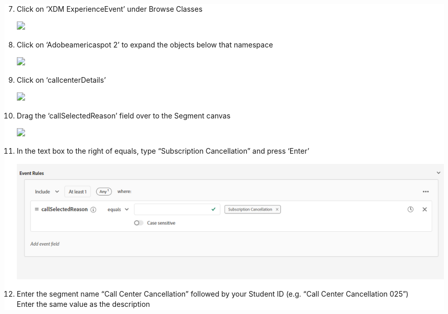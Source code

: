 7.	Click on ‘XDM ExperienceEvent’ under Browse Classes

      <kbd><img src="./images/segment_xdm_ee.png"  /></kbd>
      
8.	Click on ‘Adobeamericaspot 2’ to expand the objects below that namespace
      
      <kbd><img src="./images/segment_xdm_pot2.png"  /></kbd>

9.	Click on ‘callcenterDetails’
   
      <kbd><img src="./images/segment_xdm_calldetails.png"  /></kbd>      

10.	Drag the ‘callSelectedReason’ field over to the Segment canvas
      <!--
      ![Demo](./images/segment_travel_callselectedreason.png)
      -->
      
      <kbd><img src="./images/segment_media_callselectedreason.png"  /></kbd>    
      
11.	In the text box to the right of equals, type “Subscription Cancellation” and press ‘Enter’
      <!--
      ![Demo](./images/segment_travel_reservationbooking.png)
      -->
      
      <kbd><img src="./images/segment_media_subscription_cancel.png"  /></kbd>  

12.	Enter the segment name “Call Center Cancellation” followed by your Student ID (e.g. “Call Center Cancellation 025”)
	<br>Enter the same value as the description
      